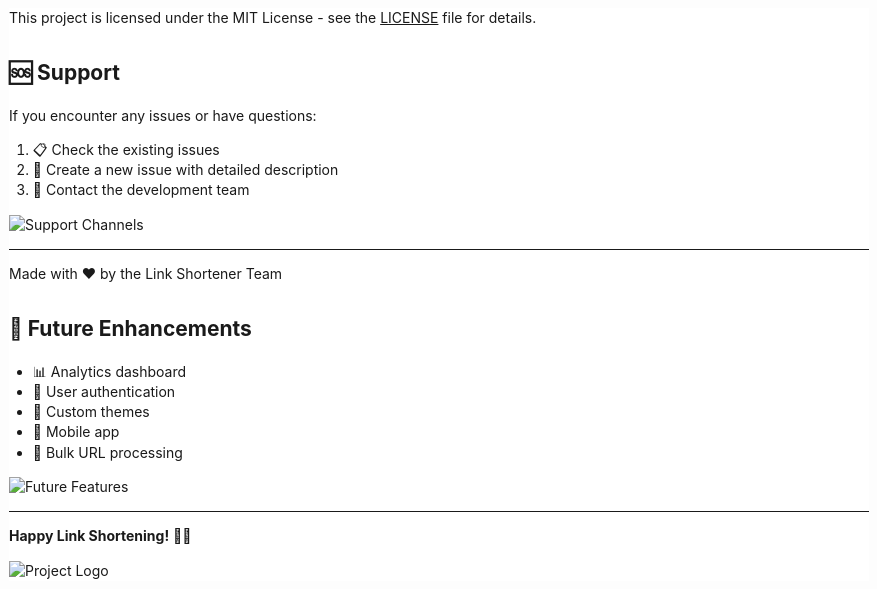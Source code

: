 This project is licensed under the MIT License - see the [LICENSE](LICENSE) file for details.

## 🆘 Support

If you encounter any issues or have questions:

1. 📋 Check the existing issues
2. 🐛 Create a new issue with detailed description
3. 📧 Contact the development team

![Support Channels](https://via.placeholder.com/600x200/A5D6A7/000000?text=Support+and+Help+Channels)

---

Made with ❤️ by the Link Shortener Team

## 🎯 Future Enhancements

- 📊 Analytics dashboard
- 🔐 User authentication
- 🎨 Custom themes
- 📱 Mobile app
- 🔗 Bulk URL processing

![Future Features](https://via.placeholder.com/600x300/FFCC02/000000?text=Future+Enhancements+Roadmap)

---

**Happy Link Shortening!** 🎉✨

![Project Logo](https://via.placeholder.com/400x200/6C63FF/FFFFFF?text=Link+Shortener+API+Logo)
